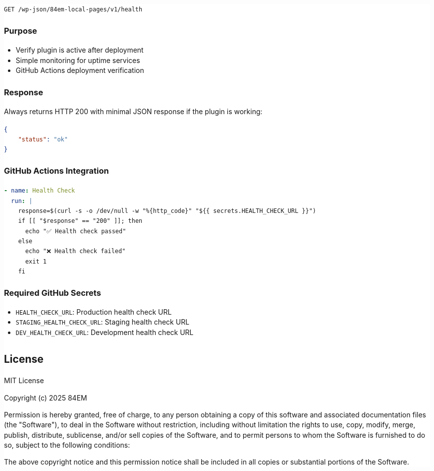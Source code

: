 ```
GET /wp-json/84em-local-pages/v1/health
```

### Purpose

- Verify plugin is active after deployment
- Simple monitoring for uptime services
- GitHub Actions deployment verification

### Response

Always returns HTTP 200 with minimal JSON response if the plugin is working:

```json
{
    "status": "ok"
}
```

### GitHub Actions Integration

```yaml
- name: Health Check
  run: |
    response=$(curl -s -o /dev/null -w "%{http_code}" "${{ secrets.HEALTH_CHECK_URL }}")
    if [[ "$response" == "200" ]]; then
      echo "✅ Health check passed"
    else
      echo "❌ Health check failed"
      exit 1
    fi
```

### Required GitHub Secrets

- `HEALTH_CHECK_URL`: Production health check URL
- `STAGING_HEALTH_CHECK_URL`: Staging health check URL  
- `DEV_HEALTH_CHECK_URL`: Development health check URL

## License

MIT License

Copyright (c) 2025 84EM

Permission is hereby granted, free of charge, to any person obtaining a copy of this software and associated documentation files (the "Software"), to deal in the Software without restriction, including without limitation the rights to use, copy, modify, merge, publish, distribute, sublicense, and/or sell copies of the Software, and to permit persons to whom the Software is furnished to do so, subject to the following conditions:

The above copyright notice and this permission notice shall be included in all copies or substantial portions of the Software.
